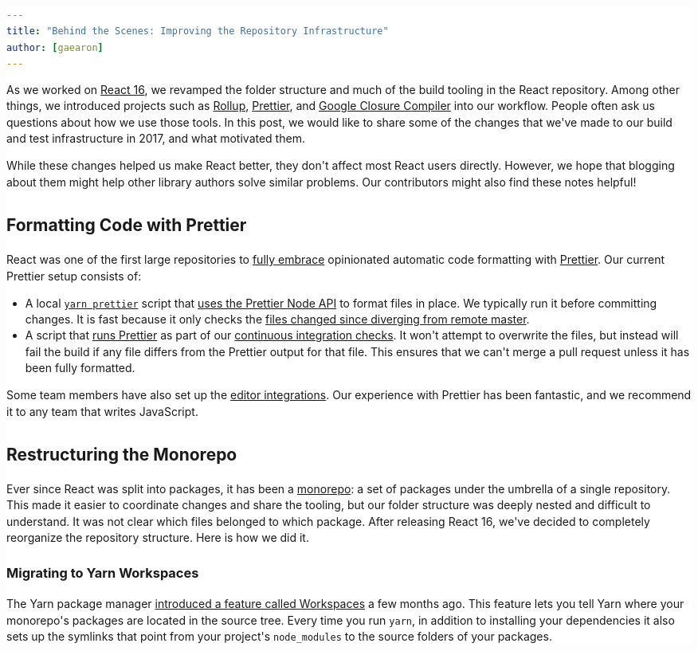 ```yaml
---
title: "Behind the Scenes: Improving the Repository Infrastructure"
author: [gaearon]
---
```


As we worked on [React 16](/blog/2017/09/26/react-v16.0.html), we revamped the folder structure and much of the build tooling in the React repository. Among other things, we introduced projects such as [Rollup](https://github.com/rollup/rollups), [Prettier](https://prettier.io/), and [Google Closure Compiler](https://developers.google.com/closure/compiler/) into our workflow. People often ask us questions about how we use those tools. In this post, we would like to share some of the changes that we've made to our build and test infrastructure in 2017, and what motivated them.

While these changes helped us make React better, they don't affect most React users directly. However, we hope that blogging about them might help other library authors solve similar problems. Our contributors might also find these notes helpful!

## Formatting Code with Prettier

React was one of the first large repositories to [fully embrace](https://github.com/facebook/react/pull/9101) opinionated automatic code formatting with [Prettier](https://prettier.io/). Our current Prettier setup consists of:

* A local [`yarn prettier`](https://github.com/facebook/react/blob/cc52e06b490e0dc2482b345aa5d0d65fae931095/package.json#L115) script that [uses the Prettier Node API](https://github.com/facebook/react/blob/cc52e06b490e0dc2482b345aa5d0d65fae931095/scripts/prettier/index.js#L71-L77) to format files in place. We typically run it before committing changes. It is fast because it only checks the [files changed since diverging from remote master](https://github.com/facebook/react/blob/cc52e06b490e0dc2482b345aa5d0d65fae931095/scripts/shared/listChangedFiles.js#L29-L33).
* A script that [runs Prettier](https://github.com/facebook/react/blob/cc52e06b490e0dc2482b345aa5d0d65fae931095/scripts/prettier/index.js#L79-L90) as part of our [continuous integration checks](https://github.com/facebook/react/blob/d906de7f602df810c38aa622c83023228b047db6/scripts/circleci/test_entry_point.sh#L10). It won't attempt to overwrite the files, but instead will fail the build if any file differs from the Prettier output for that file. This ensures that we can't merge a pull request unless it has been fully formatted.

Some team members have also set up the [editor integrations](https://prettier.io/docs/en/editors.html). Our experience with Prettier has been fantastic, and we recommend it to any team that writes JavaScript.

## Restructuring the Monorepo

Ever since React was split into packages, it has been a [monorepo](https://danluu.com/monorepo/): a set of packages under the umbrella of a single repository. This made it easier to coordinate changes and share the tooling, but our folder structure was deeply nested and difficult to understand. It was not clear which files belonged to which package. After releasing React 16, we've decided to completely reorganize the repository structure. Here is how we did it.

### Migrating to Yarn Workspaces

The Yarn package manager [introduced a feature called Workspaces](https://yarnpkg.com/blog/2017/08/02/introducing-workspaces/) a few months ago. This feature lets you tell Yarn where your monorepo's packages are located in the source tree. Every time you run `yarn`, in addition to installing your dependencies it also sets up the symlinks that point from your project's `node_modules` to the source folders of your packages.
